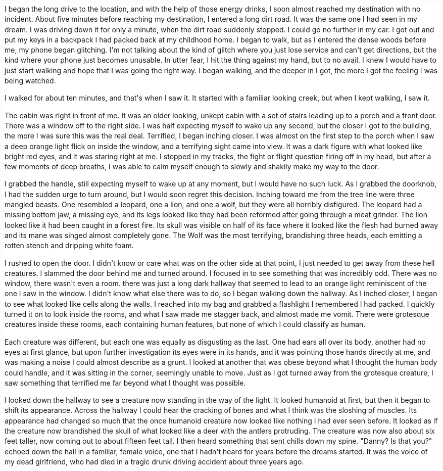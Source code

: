 I began the long drive to the location, and with the help of those energy drinks, I soon almost reached my destination with no incident. About five minutes before reaching my destination, I entered a long dirt road. It was the same one I had seen in my dream. I was driving down it for only a minute, when the dirt road suddenly stopped. I could go no further in my car. I got out and put my keys in a backpack I had packed back at my childhood home. I began to walk, but as I entered the dense woods before me, my phone began glitching. I'm not talking about the kind of glitch where you just lose service and can't get directions, but the kind where your phone just becomes unusable. In utter fear, I hit the thing against my hand, but to no avail. I knew I would have to just start walking and hope that I was going the right way. I began walking, and the deeper in I got, the more I got the feeling I was being watched.

I walked for about ten minutes, and that's when I saw it. It started with a familiar looking creek, but when I kept walking, I saw it.

The cabin was right in front of me. It was an older looking, unkept cabin with a set of stairs leading up to a porch and a front door. There was a window off to the right side. I was half expecting myself to wake up any second, but the closer I got to the building, the more I was sure this was the real deal. Terrified, I began inching closer. I was almost on the first step to the porch when I saw a deep orange light flick on inside the window, and a terrifying sight came into view. It was a dark figure with what looked like bright red eyes, and it was staring right at me. I stopped in my tracks, the fight or flight question firing off in my head, but after a few moments of deep breaths, I was able to calm myself enough to slowly and shakily make my way to the door.

I grabbed the handle, still expecting myself to wake up at any moment, but I would have no such luck. As I grabbed the doorknob, I had the sudden urge to turn around, but I would soon regret this decision. Inching toward me from the tree line were three mangled beasts. One resembled a leopard, one a lion, and one a wolf, but they were all horribly disfigured. The leopard had a missing bottom jaw, a missing eye, and its legs looked like they had been reformed after going through a meat grinder. The lion looked like it had been caught in a forest fire. Its skull was visible on half of its face where it looked like the flesh had burned away and its mane was singed almost completely gone. The Wolf was the most terrifying, brandishing three heads, each emitting a rotten stench and dripping white foam.

I rushed to open the door. I didn't know or care what was on the other side at that point, I just needed to get away from these hell creatures. I slammed the door behind me and turned around. I focused in to see something that was incredibly odd. There was no window, there wasn't even a room. there was just a long dark hallway that seemed to lead to an orange light reminiscent of the one I saw in the window. I didn't know what else there was to do, so I began walking down the hallway. As I inched closer, I began to see what looked like cells along the walls. I reached into my bag and grabbed a flashlight I remembered I had packed. I quickly turned it on to look inside the rooms, and what I saw made me stagger back, and almost made me vomit. There were grotesque creatures inside these rooms, each containing human features, but none of which I could classify as human.

Each creature was different, but each one was equally as disgusting as the last. One had ears all over its body, another had no eyes at first glance, but upon further investigation its eyes were in its hands, and it was pointing those hands directly at me, and was making a noise I could almost describe as a grunt. I looked at another that was obese beyond what I thought the human body could handle, and it was sitting in the corner, seemingly unable to move. Just as I got turned away from the grotesque creature, I saw something that terrified me far beyond what I thought was possible.

I looked down the hallway to see a creature now standing in the way of the light. It looked humanoid at first, but then it began to shift its appearance. Across the hallway I could hear the cracking of bones and what I think was the sloshing of muscles. Its appearance had changed so much that the once humanoid creature now looked like nothing I had ever seen before. It looked as if the creature now brandished the skull of what looked like a deer with the antlers protruding. The creature was now also about six feet taller, now coming out to about fifteen feet tall. I then heard something that sent chills down my spine. "Danny? Is that you?" echoed down the hall in a familiar, female voice, one that I hadn't heard for years before the dreams started. It was the voice of my dead girlfriend, who had died in a tragic drunk driving accident about three years ago.
